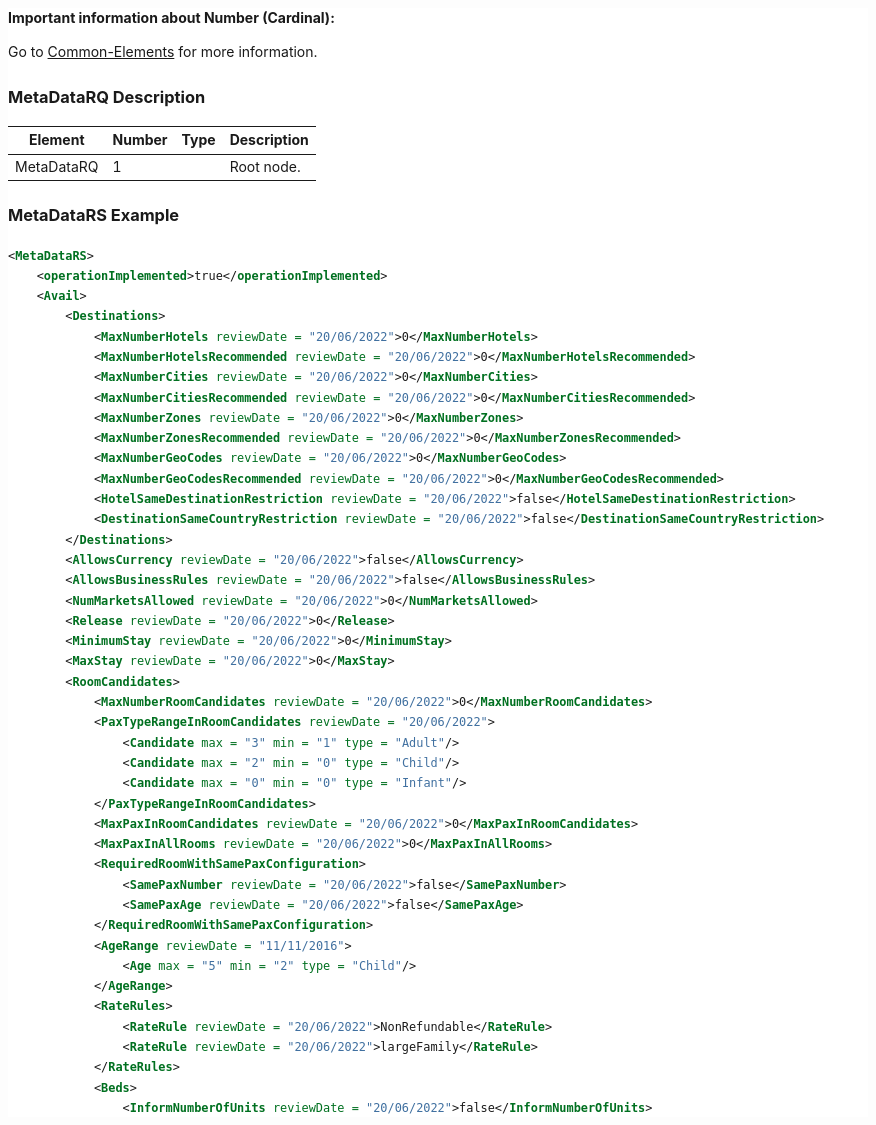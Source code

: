 

**Important information about Number (Cardinal):**

Go to [Common-Elements](/connectiontypessellers/hotelpullsellers/methods/common-elements/#Important) for more information.



### MetaDataRQ Description

  
| **Element** | **Number** | **Type** | **Description** |
|-------------|------------|----------|-----------------|
| MetaDataRQ  | 1          |          | Root node.      |



### MetaDataRS Example

~~~xml
<MetaDataRS>
    <operationImplemented>true</operationImplemented>
    <Avail>
        <Destinations>
            <MaxNumberHotels reviewDate = "20/06/2022">0</MaxNumberHotels>
            <MaxNumberHotelsRecommended reviewDate = "20/06/2022">0</MaxNumberHotelsRecommended>
            <MaxNumberCities reviewDate = "20/06/2022">0</MaxNumberCities>
            <MaxNumberCitiesRecommended reviewDate = "20/06/2022">0</MaxNumberCitiesRecommended>
            <MaxNumberZones reviewDate = "20/06/2022">0</MaxNumberZones>
            <MaxNumberZonesRecommended reviewDate = "20/06/2022">0</MaxNumberZonesRecommended>
            <MaxNumberGeoCodes reviewDate = "20/06/2022">0</MaxNumberGeoCodes>
            <MaxNumberGeoCodesRecommended reviewDate = "20/06/2022">0</MaxNumberGeoCodesRecommended>
            <HotelSameDestinationRestriction reviewDate = "20/06/2022">false</HotelSameDestinationRestriction>
            <DestinationSameCountryRestriction reviewDate = "20/06/2022">false</DestinationSameCountryRestriction>
        </Destinations>
        <AllowsCurrency reviewDate = "20/06/2022">false</AllowsCurrency>
        <AllowsBusinessRules reviewDate = "20/06/2022">false</AllowsBusinessRules>
        <NumMarketsAllowed reviewDate = "20/06/2022">0</NumMarketsAllowed>
        <Release reviewDate = "20/06/2022">0</Release>
        <MinimumStay reviewDate = "20/06/2022">0</MinimumStay>
        <MaxStay reviewDate = "20/06/2022">0</MaxStay>
        <RoomCandidates>
            <MaxNumberRoomCandidates reviewDate = "20/06/2022">0</MaxNumberRoomCandidates>
            <PaxTypeRangeInRoomCandidates reviewDate = "20/06/2022">
                <Candidate max = "3" min = "1" type = "Adult"/>
                <Candidate max = "2" min = "0" type = "Child"/>
                <Candidate max = "0" min = "0" type = "Infant"/>
            </PaxTypeRangeInRoomCandidates>
            <MaxPaxInRoomCandidates reviewDate = "20/06/2022">0</MaxPaxInRoomCandidates>
            <MaxPaxInAllRooms reviewDate = "20/06/2022">0</MaxPaxInAllRooms>
            <RequiredRoomWithSamePaxConfiguration>
                <SamePaxNumber reviewDate = "20/06/2022">false</SamePaxNumber>
                <SamePaxAge reviewDate = "20/06/2022">false</SamePaxAge>
            </RequiredRoomWithSamePaxConfiguration>
            <AgeRange reviewDate = "11/11/2016">
                <Age max = "5" min = "2" type = "Child"/>
            </AgeRange>
            <RateRules>
                <RateRule reviewDate = "20/06/2022">NonRefundable</RateRule>
                <RateRule reviewDate = "20/06/2022">largeFamily</RateRule>
            </RateRules>
            <Beds>
                <InformNumberOfUnits reviewDate = "20/06/2022">false</InformNumberOfUnits>
~~~